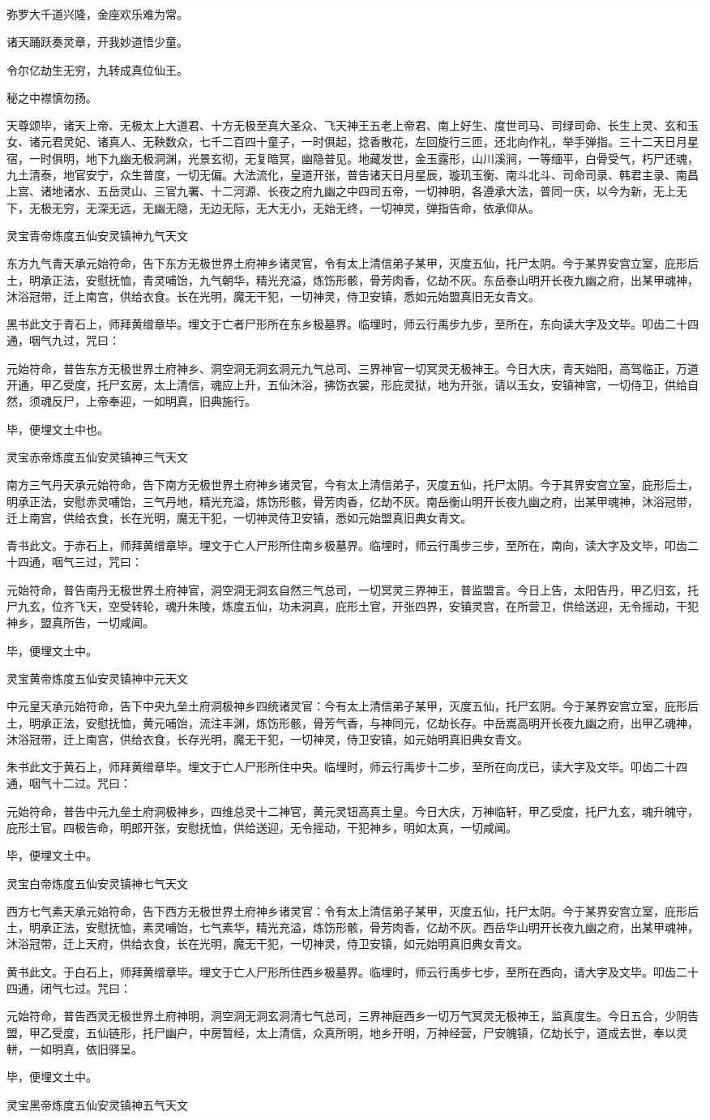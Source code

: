 弥罗大千道兴隆，金座欢乐难为常。

诸天踊跃奏灵章，开我妙道悟少童。

令尔亿劫生无穷，九转成真位仙王。

秘之中襟慎勿扬。

天尊颂毕，诸天上帝、无极太上大道君、十方无极至真大圣众、飞天神王五老上帝君、南上好生、度世司马、司绿司命、长生上灵、玄和玉女、诸元君灵妃、诸真人、无鞅数众，七千二百四十童子，一时俱起，捻香散花，左回旋行三匝，还北向作礼，举手弹指。三十二天日月星宿，一时俱明，地下九幽无极洞渊，光景玄彻，无复暗冥，幽隐普见。地藏发世，金玉露形，山川溪涧，一等缅平，白骨受气，朽尸还魂，九土清泰，地官安宁，众生普度，一切无偏。大法流化，皇道开张，普告诸天日月星辰，璇玑玉衡、南斗北斗、司命司录、韩君主录、南昌上宫、诸地诸水、五岳灵山、三官九署、十二河源、长夜之府九幽之中四司五帝，一切神明，各遵承大法，普同一庆，以今为新，无上无下，无极无穷，无深无远，无幽无隐，无边无际，无大无小，无始无终，一切神灵，弹指告命，依承仰从。

灵宝青帝炼度五仙安灵镇神九气天文

东方九气青天承元始符命，告下东方无极世界土府神乡诸灵官，令有太上清信弟子某甲，灭度五仙，托尸太阴。今于某界安宫立室，庇形后土，明承正法，安慰抚恤，青灵哺饴，九气朝华，精光充溢，炼饬形骸，骨芳肉香，亿劫不灰。东岳泰山明开长夜九幽之府，出某甲魂神，沐浴冠带，迁上南宫，供给衣食。长在光明，魔无干犯，一切神灵，侍卫安镇，悉如元始盟真旧无女青文。

黑书此文于青石上，师拜黄缯章毕。埋文于亡者尸形所在东乡极墓界。临埋时，师云行禹步九步，至所在，东向读大字及文毕。叩齿二十四通，咽气九过，咒曰：

元始符命，普告东方无极世界土府神乡、洞空洞无洞玄洞元九气总司、三界神官一切冥灵无极神王。今日大庆，青天始阳，高驾临正，万道开通，甲乙受度，托尸玄房，太上清信，魂应上升，五仙沐浴，拂饬衣裳，形庇灵狱，地为开张，请以玉女，安镇神宫，一切侍卫，供给自然，须魂反尸，上帝奉迎，一如明真，旧典施行。

毕，便埋文土中也。

灵宝赤帝炼度五仙安灵镇神三气天文

南方三气丹天承元始符命，告下南方无极世界土府神乡诸灵官，今有太上清信弟子，灭度五仙，托尸太阴。今于其界安宫立室，庇形后土，明承正法，安慰赤灵哺饴，三气丹地，精光充溢，炼饬形骸，骨芳肉香，亿劫不灰。南岳衡山明开长夜九幽之府，出某甲魂神，沐浴冠带，迁上南宫，供给衣食，长在光明，魔无干犯，一切神灵侍卫安镇，悉如元始盟真旧典女青文。

青书此文。于赤石上，师拜黄缯章毕。埋文于亡人尸形所住南乡极墓界。临埋时，师云行禹步三步，至所在，南向，读大字及文毕，叩齿二十四通，咽气三过，咒曰：

元始符命，普告南丹无极世界土府神官，洞空洞无洞玄自然三气总司，一切冥灵三界神王，普监盟言。今日上告，太阳告丹，甲乙归玄，托尸九玄，位齐飞天，空受转轮，魂升朱陵，炼度五仙，功未洞真，庇形土官，开张四界，安镇灵宫，在所营卫，供给送迎，无令摇动，干犯神乡，盟真所告，一切咸闻。

毕，便埋文土中。

灵宝黄帝炼度五仙安灵镇神中元天文

中元皇天承元始符命，告下中央九垒土府洞极神乡四统诸灵官：今有太上清信弟子某甲，灭度五仙，托尸玄阴。今于某界安宫立室，庇形后土，明承正法，安慰抚恤，黄元哺饴，流注丰渊，炼饬形骸，骨芳气香，与神同元，亿劫长存。中岳嵩高明开长夜九幽之府，出甲乙魂神，沐浴冠带，迁上南宫，供给衣食，长存光明，魔无干犯，一切神灵，侍卫安镇，如元始明真旧典女青文。

朱书此文于黄石上，师拜黄缯章毕。埋文于亡人尸形所住中央。临埋时，师云行禹步十二步，至所在向戊已，读大字及文毕。叩齿二十四通，咽气十二过。咒曰：

元始符命，普告中元九垒土府洞极神乡，四维总灵十二神官，黄元灵钮高真土皇。今日大庆，万神临轩，甲乙受度，托尸九玄，魂升魄守，庇形土官。四极告命，明郎开张，安慰抚恤，供给送迎，无令摇动，干犯神乡，明如太真，一切咸闻。

毕，便埋文土中。

灵宝白帝炼度五仙安灵镇神七气天文

西方七气素天承元始符命，告下西方无极世界土府神乡诸灵官：令有太上清信弟子某甲，灭度五仙，托尸太阴。今于某界安宫立室，庇形后土，明承正法，安慰抚恤，素灵哺饴，七气素华，精光充溢，炼饬形骸，骨芳肉香，亿劫不灰。西岳华山明开长夜九幽之府，出某甲魂神，沐浴冠带，迁上天府，供给衣食，长在光明，魔无干犯，一切神灵，侍卫安镇，如元始明真旧典女青文。

黄书此文。于白石上，师拜黄缯章毕。埋文于亡人尸形所住西乡极墓界。临埋时，师云行禹步七步，至所在西向，请大字及文毕。叩齿二十四通，闭气七过。咒曰：

元始符命，普告西灵无极世界土府神明，洞空洞无洞玄洞清七气总司，三界神庭西乡一切万气冥灵无极神王，监真度生。今日五合，少阴告盟，甲乙受度，五仙链形，托尸幽户，中房暂经，太上清信，众真所明，地乡开明，万神经营，尸安魄镇，亿劫长宁，道成去世，奉以灵軿，一如明真，依旧驿呈。

毕，便埋文土中。

灵宝黑帝炼度五仙安灵镇神五气天文
